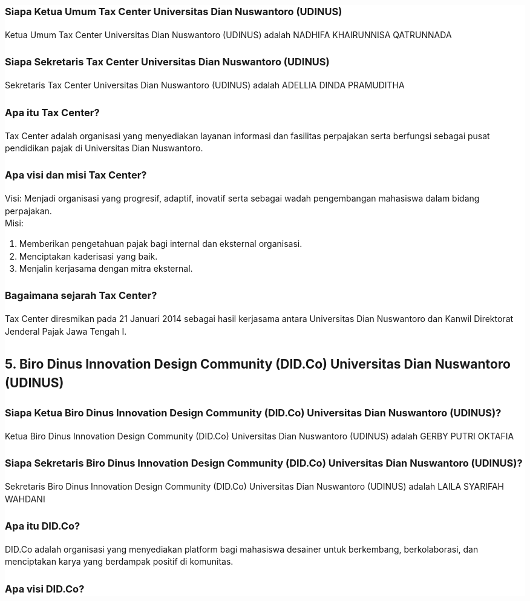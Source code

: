 ### Siapa Ketua Umum Tax Center Universitas Dian Nuswantoro (UDINUS)

Ketua Umum Tax Center Universitas Dian Nuswantoro (UDINUS) adalah NADHIFA KHAIRUNNISA QATRUNNADA

### Siapa Sekretaris Tax Center Universitas Dian Nuswantoro (UDINUS)

Sekretaris Tax Center Universitas Dian Nuswantoro (UDINUS) adalah ADELLIA DINDA PRAMUDITHA

### Apa itu Tax Center?

Tax Center adalah organisasi yang menyediakan layanan informasi dan fasilitas perpajakan serta berfungsi sebagai pusat pendidikan pajak di Universitas Dian Nuswantoro.

### Apa visi dan misi Tax Center?

Visi: Menjadi organisasi yang progresif, adaptif, inovatif serta sebagai wadah pengembangan mahasiswa dalam bidang perpajakan.  
Misi:

1. Memberikan pengetahuan pajak bagi internal dan eksternal organisasi.
2. Menciptakan kaderisasi yang baik.
3. Menjalin kerjasama dengan mitra eksternal.

### Bagaimana sejarah Tax Center?

Tax Center diresmikan pada 21 Januari 2014 sebagai hasil kerjasama antara Universitas Dian Nuswantoro dan Kanwil Direktorat Jenderal Pajak Jawa Tengah I.

## 5. Biro Dinus Innovation Design Community (DID.Co) Universitas Dian Nuswantoro (UDINUS)

### Siapa Ketua Biro Dinus Innovation Design Community (DID.Co) Universitas Dian Nuswantoro (UDINUS)?

Ketua Biro Dinus Innovation Design Community (DID.Co) Universitas Dian Nuswantoro (UDINUS) adalah GERBY PUTRI OKTAFIA

### Siapa Sekretaris Biro Dinus Innovation Design Community (DID.Co) Universitas Dian Nuswantoro (UDINUS)?

Sekretaris Biro Dinus Innovation Design Community (DID.Co) Universitas Dian Nuswantoro (UDINUS) adalah LAILA SYARIFAH WAHDANI

### Apa itu DID.Co?

DID.Co adalah organisasi yang menyediakan platform bagi mahasiswa desainer untuk berkembang, berkolaborasi, dan menciptakan karya yang berdampak positif di komunitas.

### Apa visi DID.Co?
